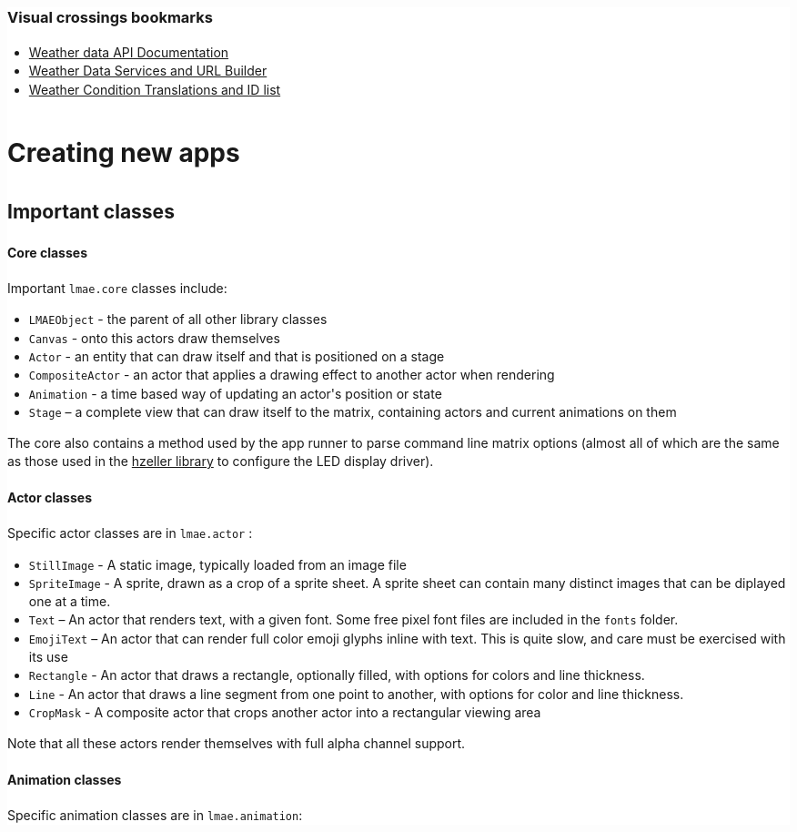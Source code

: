 ### Visual crossings bookmarks
* [Weather data API Documentation](https://www.visualcrossing.com/resources/documentation/weather-api/timeline-weather-api/)
* [ Weather Data Services and URL Builder](https://www.visualcrossing.com/weather/weather-data-services)
* [Weather Condition Translations and ID list](https://docs.google.com/spreadsheets/d/1cc-jQIap7ZToVaEgiXEk_Aa6YVYjSObLV9PMe4oHrFg/edit#gid=1769797687)

# Creating new apps

## Important classes

#### Core classes
Important `lmae.core` classes include:

* `LMAEObject` - the parent of all other library classes
* `Canvas` - onto this actors draw themselves
* `Actor` - an entity that can draw itself and that is positioned on a stage
* `CompositeActor` - an actor that applies a drawing effect to another actor when rendering
* `Animation` - a time based way of updating an actor's position or state
* `Stage` – a complete view that can draw itself to the matrix, containing actors and current animations on them

The core also contains a method used by the app runner to parse command line matrix options (almost all of which
are the same as those used in the
[hzeller library](https://github.com/hzeller/rpi-rgb-led-matrix#changing-parameters-via-command-line-flags)
to configure the LED display driver).

#### Actor classes
Specific actor classes are in `lmae.actor` :

* `StillImage` - A static image, typically loaded from an image file
* `SpriteImage` - A sprite, drawn as a crop of a sprite sheet. A sprite sheet can contain many distinct images
    that can be diplayed one at a time.
* `Text` – An actor that renders text, with a given font. Some free pixel font files are included in the `fonts` folder.
* `EmojiText` – An actor that can render full color emoji glyphs inline with text. This is quite slow, and care must be
    exercised with its use
* `Rectangle` - An actor that draws a rectangle, optionally filled, with options for colors and line thickness.
* `Line` - An actor that draws a line segment from one point to another, with options for color and line thickness.
* `CropMask` - A composite actor that crops another actor into a rectangular viewing area

Note that all these actors render themselves with full alpha channel support.

#### Animation classes
Specific animation classes are in `lmae.animation`:

